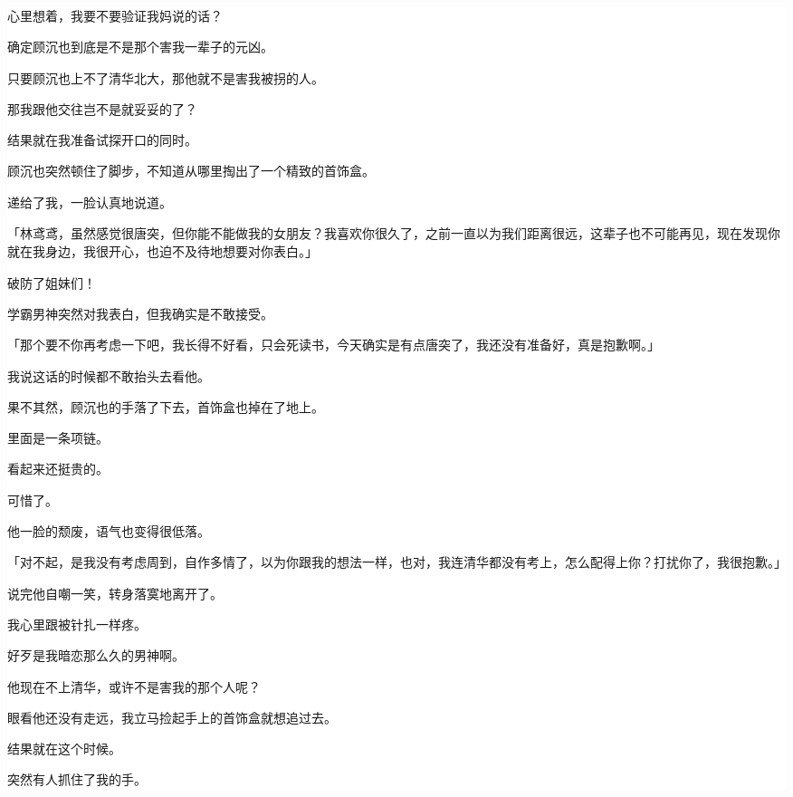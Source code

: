心里想着，我要不要验证我妈说的话？


确定顾沉也到底是不是那个害我一辈子的元凶。


只要顾沉也上不了清华北大，那他就不是害我被拐的人。


那我跟他交往岂不是就妥妥的了？


结果就在我准备试探开口的同时。


顾沉也突然顿住了脚步，不知道从哪里掏出了一个精致的首饰盒。


递给了我，一脸认真地说道。


「林鸢鸢，虽然感觉很唐突，但你能不能做我的女朋友？我喜欢你很久了，之前一直以为我们距离很远，这辈子也不可能再见，现在发现你就在我身边，我很开心，也迫不及待地想要对你表白。」


破防了姐妹们！


学霸男神突然对我表白，但我确实是不敢接受。


「那个要不你再考虑一下吧，我长得不好看，只会死读书，今天确实是有点唐突了，我还没有准备好，真是抱歉啊。」


我说这话的时候都不敢抬头去看他。


果不其然，顾沉也的手落了下去，首饰盒也掉在了地上。


里面是一条项链。


看起来还挺贵的。


可惜了。


他一脸的颓废，语气也变得很低落。


「对不起，是我没有考虑周到，自作多情了，以为你跟我的想法一样，也对，我连清华都没有考上，怎么配得上你？打扰你了，我很抱歉。」


说完他自嘲一笑，转身落寞地离开了。


我心里跟被针扎一样疼。


好歹是我暗恋那么久的男神啊。


他现在不上清华，或许不是害我的那个人呢？


眼看他还没有走远，我立马捡起手上的首饰盒就想追过去。


结果就在这个时候。


突然有人抓住了我的手。
